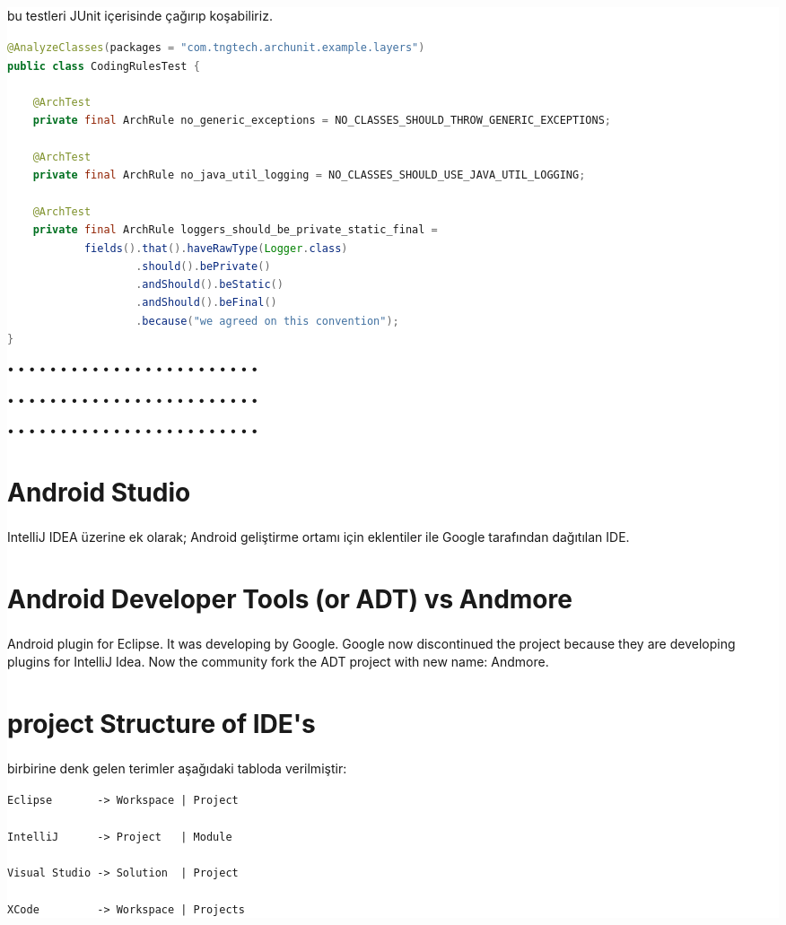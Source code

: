 bu testleri JUnit içerisinde çağırıp koşabiliriz.

```java
@AnalyzeClasses(packages = "com.tngtech.archunit.example.layers")
public class CodingRulesTest {

    @ArchTest
    private final ArchRule no_generic_exceptions = NO_CLASSES_SHOULD_THROW_GENERIC_EXCEPTIONS;

    @ArchTest
    private final ArchRule no_java_util_logging = NO_CLASSES_SHOULD_USE_JAVA_UTIL_LOGGING;

    @ArchTest
    private final ArchRule loggers_should_be_private_static_final =
            fields().that().haveRawType(Logger.class)
                    .should().bePrivate()
                    .andShould().beStatic()
                    .andShould().beFinal()
                    .because("we agreed on this convention");
}
```

• • • • • • • • • • • • • • • • • • • • • • • •

• • • • • • • • • • • • • • • • • • • • • • • •

• • • • • • • • • • • • • • • • • • • • • • • •

# Android Studio

IntelliJ IDEA üzerine ek olarak; Android geliştirme ortamı için eklentiler ile Google tarafından dağıtılan IDE.

# Android Developer Tools (or ADT) vs Andmore

Android plugin for Eclipse. It was developing by Google. Google now discontinued the project because they are developing plugins for IntelliJ Idea. Now the community fork the ADT project with new name: Andmore.

# project Structure of IDE's

birbirine denk gelen terimler aşağıdaki tabloda verilmiştir:

```
Eclipse       -> Workspace | Project

IntelliJ      -> Project   | Module

Visual Studio -> Solution  | Project

XCode         -> Workspace | Projects
```
